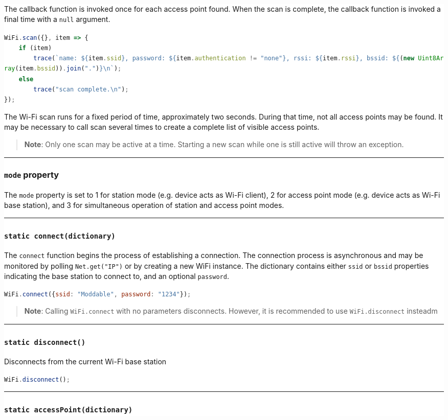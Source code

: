 The callback function is invoked once for each access point found. When the scan is complete, the callback function is invoked a final time with a `null` argument.

```js
WiFi.scan({}, item => {
	if (item)
		trace(`name: ${item.ssid}, password: ${item.authentication != "none"}, rssi: ${item.rssi}, bssid: ${(new Uint8Array(item.bssid)).join(".")}\n`);
	else
		trace("scan complete.\n");
});
```

The Wi-Fi scan runs for a fixed period of time, approximately two seconds. During that time, not all access points may be found. It may be necessary to call scan several times to create a complete list of visible access points.

> **Note**: Only one scan may be active at a time. Starting a new scan while one is still active will throw an exception.

***

### `mode` property

The `mode` property is set to 1 for station mode (e.g. device acts as Wi-Fi client), 2 for access point mode (e.g. device acts as Wi-Fi base station), and 3 for simultaneous operation of station and access point modes.

***

### `static connect(dictionary)`

The `connect` function begins the process of establishing a connection. The connection process is asynchronous and may be monitored by polling `Net.get("IP")` or by creating a new WiFi instance. The dictionary contains either `ssid` or `bssid` properties indicating the base station to connect to, and an optional `password`.

```js
WiFi.connect({ssid: "Moddable", password: "1234"});
```

> **Note**: Calling `WiFi.connect` with no parameters disconnects. However, it is recommended to use `WiFi.disconnect` insteadm

***

### `static disconnect()`

Disconnects from the current Wi-Fi base station

```js
WiFi.disconnect();
```
***

### `static accessPoint(dictionary)`
